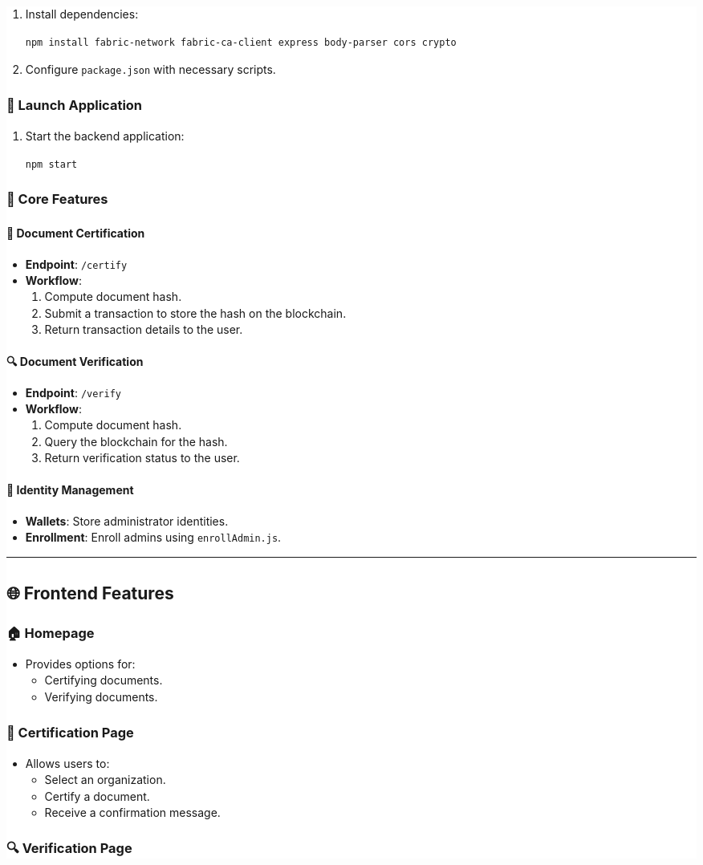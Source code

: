 1. Install dependencies:
   ```bash
   npm install fabric-network fabric-ca-client express body-parser cors crypto
   ```
2. Configure `package.json` with necessary scripts.

### 🚀 Launch Application

1. Start the backend application:
   ```bash
   npm start
   ```

### 🌟 Core Features

#### 📑 Document Certification

- **Endpoint**: `/certify`
- **Workflow**:
  1. Compute document hash.
  2. Submit a transaction to store the hash on the blockchain.
  3. Return transaction details to the user.

#### 🔍 Document Verification

- **Endpoint**: `/verify`
- **Workflow**:
  1. Compute document hash.
  2. Query the blockchain for the hash.
  3. Return verification status to the user.

#### 🔐 Identity Management

- **Wallets**: Store administrator identities.
- **Enrollment**: Enroll admins using `enrollAdmin.js`.

---

## 🌐 Frontend Features

### 🏠 Homepage

- Provides options for:
  - Certifying documents.
  - Verifying documents.

### 📄 Certification Page

- Allows users to:
  - Select an organization.
  - Certify a document.
  - Receive a confirmation message.

### 🔍 Verification Page
